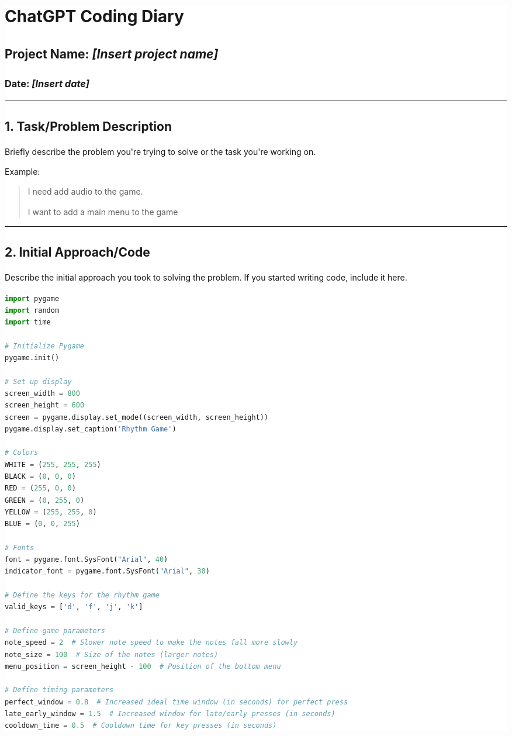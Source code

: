 
# ChatGPT Coding Diary

## Project Name: _[Insert project name]_

### Date: _[Insert date]_

---

## 1. **Task/Problem Description**

Briefly describe the problem you're trying to solve or the task you're working on.

Example:
> I need add audio to the game.
>
> I want to add a main menu to the game

---

## 2. **Initial Approach/Code**

Describe the initial approach you took to solving the problem. If you started writing code, include it here.

```python
import pygame
import random
import time

# Initialize Pygame
pygame.init()

# Set up display
screen_width = 800
screen_height = 600
screen = pygame.display.set_mode((screen_width, screen_height))
pygame.display.set_caption('Rhythm Game')

# Colors
WHITE = (255, 255, 255)
BLACK = (0, 0, 0)
RED = (255, 0, 0)
GREEN = (0, 255, 0)
YELLOW = (255, 255, 0)
BLUE = (0, 0, 255)

# Fonts
font = pygame.font.SysFont("Arial", 40)
indicator_font = pygame.font.SysFont("Arial", 30)

# Define the keys for the rhythm game
valid_keys = ['d', 'f', 'j', 'k']

# Define game parameters
note_speed = 2  # Slower note speed to make the notes fall more slowly
note_size = 100  # Size of the notes (larger notes)
menu_position = screen_height - 100  # Position of the bottom menu

# Define timing parameters
perfect_window = 0.8  # Increased ideal time window (in seconds) for perfect press
late_early_window = 1.5  # Increased window for late/early presses (in seconds)
cooldown_time = 0.5  # Cooldown time for key presses (in seconds)
```